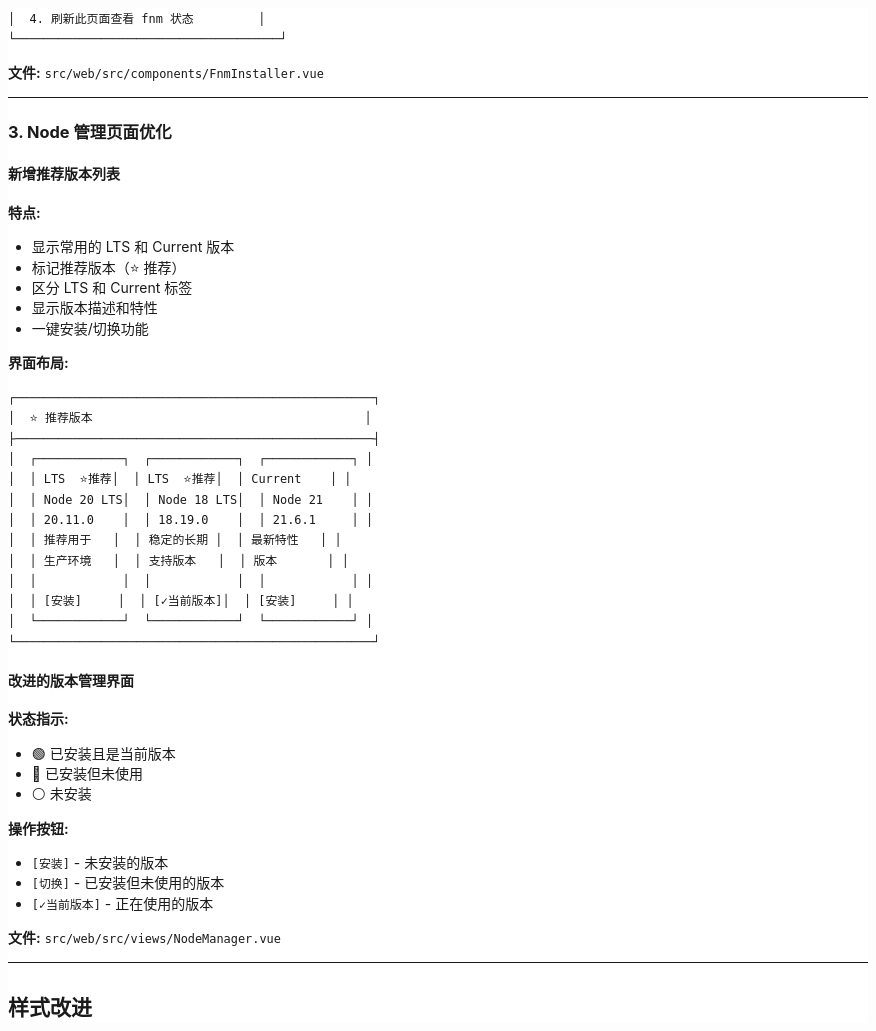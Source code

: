 ```
│  4. 刷新此页面查看 fnm 状态         │
└─────────────────────────────────────┘
```

**文件:** `src/web/src/components/FnmInstaller.vue`

---

### 3. Node 管理页面优化

#### 新增推荐版本列表

**特点:**
- 显示常用的 LTS 和 Current 版本
- 标记推荐版本（⭐ 推荐）
- 区分 LTS 和 Current 标签
- 显示版本描述和特性
- 一键安装/切换功能

**界面布局:**
```
┌──────────────────────────────────────────────────┐
│  ⭐ 推荐版本                                      │
├──────────────────────────────────────────────────┤
│  ┌────────────┐  ┌────────────┐  ┌────────────┐ │
│  │ LTS  ⭐推荐│  │ LTS  ⭐推荐│  │ Current    │ │
│  │ Node 20 LTS│  │ Node 18 LTS│  │ Node 21    │ │
│  │ 20.11.0    │  │ 18.19.0    │  │ 21.6.1     │ │
│  │ 推荐用于   │  │ 稳定的长期 │  │ 最新特性   │ │
│  │ 生产环境   │  │ 支持版本   │  │ 版本       │ │
│  │            │  │            │  │            │ │
│  │ [安装]     │  │ [✓当前版本]│  │ [安装]     │ │
│  └────────────┘  └────────────┘  └────────────┘ │
└──────────────────────────────────────────────────┘
```

#### 改进的版本管理界面

**状态指示:**
- 🟢 已安装且是当前版本
- 🔵 已安装但未使用
- ⚪ 未安装

**操作按钮:**
- `[安装]` - 未安装的版本
- `[切换]` - 已安装但未使用的版本
- `[✓当前版本]` - 正在使用的版本

**文件:** `src/web/src/views/NodeManager.vue`

---

## 样式改进
